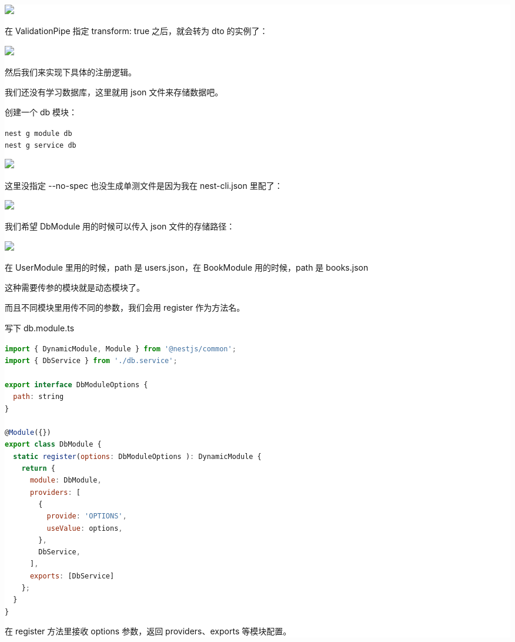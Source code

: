![](https://p6-juejin.byteimg.com/tos-cn-i-k3u1fbpfcp/bf667b6b1f3d4f71bdfb761e4564e173~tplv-k3u1fbpfcp-jj-mark:0:0:0:0:q75.image#?w=1866&h=558&s=218541&e=png&b=181818)

在 ValidationPipe 指定 transform: true 之后，就会转为 dto 的实例了：

![](https://p3-juejin.byteimg.com/tos-cn-i-k3u1fbpfcp/67509d210a9c4656b1b0fa7e885c823c~tplv-k3u1fbpfcp-jj-mark:0:0:0:0:q75.image#?w=1490&h=988&s=284424&e=png&b=1b1b1b)

然后我们来实现下具体的注册逻辑。

我们还没有学习数据库，这里就用 json 文件来存储数据吧。

创建一个 db 模块：

```
nest g module db
nest g service db
```
![](https://p1-juejin.byteimg.com/tos-cn-i-k3u1fbpfcp/621dcf29ebbb4ea0b5f60192bfe0aed0~tplv-k3u1fbpfcp-jj-mark:0:0:0:0:q75.image#?w=1038&h=344&s=82364&e=png&b=181818)

这里没指定 --no-spec 也没生成单测文件是因为我在 nest-cli.json 里配了：

![](https://p1-juejin.byteimg.com/tos-cn-i-k3u1fbpfcp/2abd9b5cd83e47c6806d7abc52a059cb~tplv-k3u1fbpfcp-jj-mark:0:0:0:0:q75.image#?w=1086&h=494&s=81190&e=png&b=1f1f1f)

我们希望 DbModule 用的时候可以传入 json 文件的存储路径：

![](https://p9-juejin.byteimg.com/tos-cn-i-k3u1fbpfcp/761ec65ff976461297e574e166537a58~tplv-k3u1fbpfcp-jj-mark:0:0:0:0:q75.image#?w=1092&h=700&s=134849&e=png&b=1f1f1f)

在 UserModule 里用的时候，path 是 users.json，在 BookModule 用的时候，path 是 books.json

这种需要传参的模块就是动态模块了。

而且不同模块里用传不同的参数，我们会用 register 作为方法名。

写下 db.module.ts

```javascript
import { DynamicModule, Module } from '@nestjs/common';
import { DbService } from './db.service';

export interface DbModuleOptions {
  path: string
}

@Module({})
export class DbModule {
  static register(options: DbModuleOptions ): DynamicModule {
    return {
      module: DbModule,
      providers: [
        {
          provide: 'OPTIONS',
          useValue: options,
        },
        DbService,
      ],
      exports: [DbService]
    };
  }
}
```
在 register 方法里接收 options 参数，返回 providers、exports 等模块配置。
